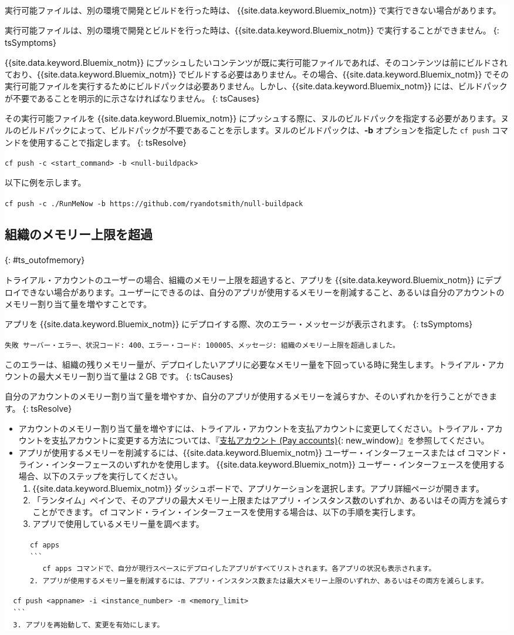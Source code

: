 実行可能ファイルは、別の環境で開発とビルドを行った時は、 {{site.data.keyword.Bluemix_notm}} で実行できない場合があります。 

 

実行可能ファイルは、別の環境で開発とビルドを行った時は、{{site.data.keyword.Bluemix_notm}} で実行することができません。
{: tsSymptoms}

 

 {{site.data.keyword.Bluemix_notm}} にプッシュしたいコンテンツが既に実行可能ファイルであれば、そのコンテンツは前にビルドされており、{{site.data.keyword.Bluemix_notm}} でビルドする必要はありません。その場合、{{site.data.keyword.Bluemix_notm}} でその実行可能ファイルを実行するためにビルドパックは必要ありません。しかし、{{site.data.keyword.Bluemix_notm}} には、ビルドパックが不要であることを明示的に示さなければなりません。
{: tsCauses}

 

その実行可能ファイルを {{site.data.keyword.Bluemix_notm}} にプッシュする際に、ヌルのビルドパックを指定する必要があります。ヌルのビルドパックによって、ビルドパックが不要であることを示します。ヌルのビルドパックは、**-b** オプションを指定した `cf push` コマンドを使用することで指定します。
{: tsResolve}

```
cf push -c <start_command> -b <null-buildpack>
```
以下に例を示します。
```
cf push -c ./RunMeNow -b https://github.com/ryandotsmith/null-buildpack
```


## 組織のメモリー上限を超過
{: #ts_outofmemory}

トライアル・アカウントのユーザーの場合、組織のメモリー上限を超過すると、アプリを {{site.data.keyword.Bluemix_notm}} にデプロイできない場合があります。ユーザーにできるのは、自分のアプリが使用するメモリーを削減すること、あるいは自分のアカウントのメモリー割り当て量を増やすことです。 



アプリを {{site.data.keyword.Bluemix_notm}} にデプロイする際、次のエラー・メッセージが表示されます。
{: tsSymptoms} 

`失敗 サーバー・エラー、状況コード: 400、エラー・コード: 100005、メッセージ: 組織のメモリー上限を超過しました。`

 

このエラーは、組織の残りメモリー量が、デプロイしたいアプリに必要なメモリー量を下回っている時に発生します。トライアル・アカウントの最大メモリー割り当て量は 2 GB です。
{: tsCauses}



自分のアカウントのメモリー割り当て量を増やすか、自分のアプリが使用するメモリーを減らすか、そのいずれかを行うことができます。
{: tsResolve} 

  * アカウントのメモリー割り当て量を増やすには、トライアル・アカウントを支払アカウントに変更してください。トライアル・アカウントを支払アカウントに変更する方法については、『[支払アカウント (Pay accounts)](../acctmgmt/bill_usage.html#bil_plan){: new_window}』を参照してください。 
  * アプリが使用するメモリーを削減するには、{{site.data.keyword.Bluemix_notm}} ユーザー・インターフェースまたは cf コマンド・ライン・インターフェースのいずれかを使用します。
{{site.data.keyword.Bluemix_notm}} ユーザー・インターフェースを使用する場合、以下のステップを実行してください。
	  1. {{site.data.keyword.Bluemix_notm}} ダッシュボードで、アプリケーションを選択します。アプリ詳細ページが開きます。
	  2. 「ランタイム」ペインで、そのアプリの最大メモリー上限またはアプリ・インスタンス数のいずれか、あるいはその両方を減らすことができます。
cf コマンド・ライン・インターフェースを使用する場合は、以下の手順を実行します。
	  1. アプリで使用しているメモリー量を調べます。
```
	  cf apps
	  ```
	     cf apps コマンドで、自分が現行スペースにデプロイしたアプリがすべてリストされます。各アプリの状況も表示されます。
      2. アプリが使用するメモリー量を削減するには、アプリ・インスタンス数または最大メモリー上限のいずれか、あるいはその両方を減らします。
```
	  cf push <appname> -i <instance_number> -m <memory_limit>
      ```
	  3. アプリを再始動して、変更を有効にします。
